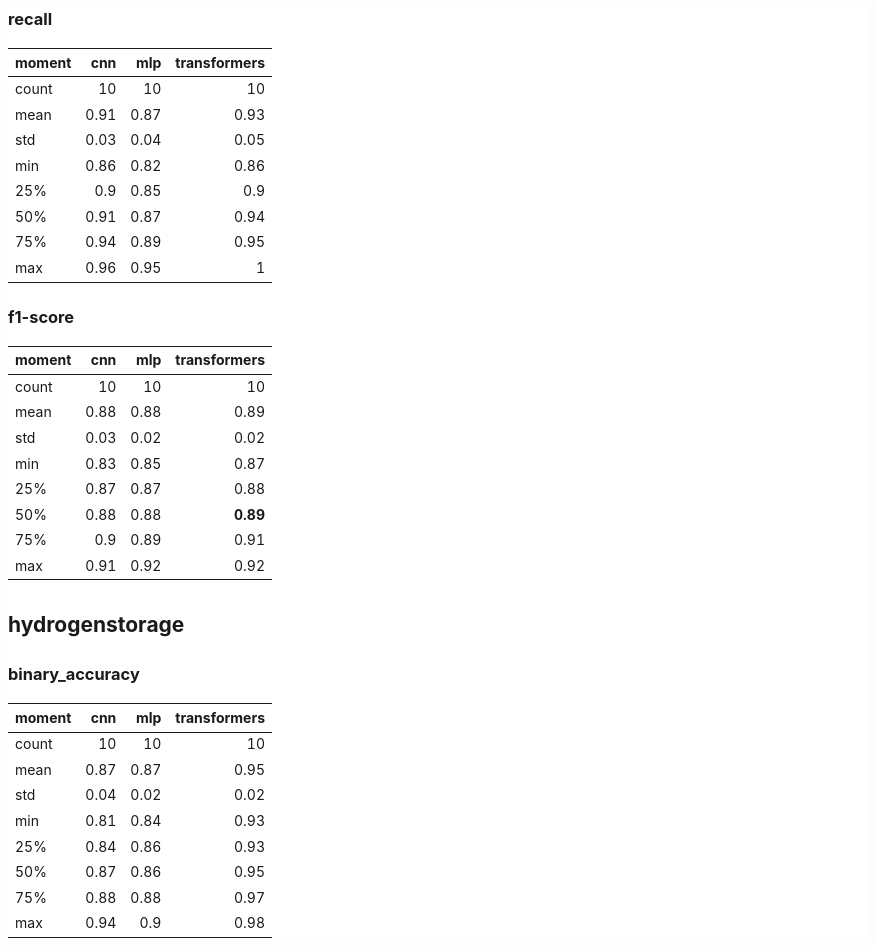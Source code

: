 ### recall

| moment   |   cnn |   mlp |   transformers |
|:---------|------:|------:|---------------:|
| count    | 10    | 10    |          10    |
| mean     |  0.91 |  0.87 |           0.93 |
| std      |  0.03 |  0.04 |           0.05 |
| min      |  0.86 |  0.82 |           0.86 |
| 25%      |  0.9  |  0.85 |           0.9  |
| 50%      |  0.91 |  0.87 |           0.94 |
| 75%      |  0.94 |  0.89 |           0.95 |
| max      |  0.96 |  0.95 |           1    |

### f1-score

| moment   |   cnn |   mlp |   transformers |
|:---------|------:|------:|---------------:|
| count    | 10    | 10    |          10    |
| mean     |  0.88 |  0.88 |           0.89 |
| std      |  0.03 |  0.02 |           0.02 |
| min      |  0.83 |  0.85 |           0.87 |
| 25%      |  0.87 |  0.87 |           0.88 |
| 50%      |  0.88 |  0.88 |           **0.89** |
| 75%      |  0.9  |  0.89 |           0.91 |
| max      |  0.91 |  0.92 |           0.92 |

## hydrogenstorage


### binary_accuracy

| moment   |   cnn |   mlp |   transformers |
|:---------|------:|------:|---------------:|
| count    | 10    | 10    |          10    |
| mean     |  0.87 |  0.87 |           0.95 |
| std      |  0.04 |  0.02 |           0.02 |
| min      |  0.81 |  0.84 |           0.93 |
| 25%      |  0.84 |  0.86 |           0.93 |
| 50%      |  0.87 |  0.86 |           0.95 |
| 75%      |  0.88 |  0.88 |           0.97 |
| max      |  0.94 |  0.9  |           0.98 |
